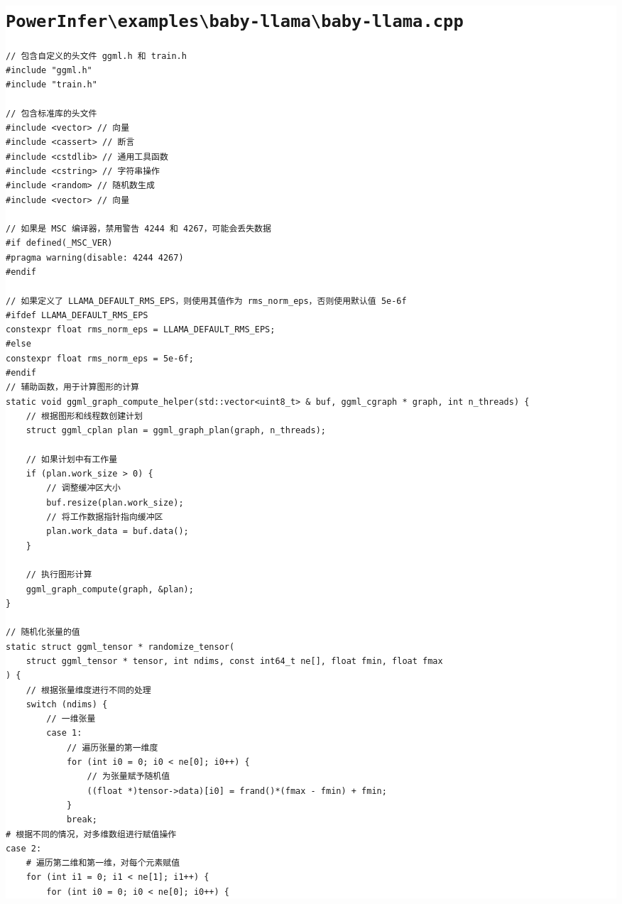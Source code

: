 # `PowerInfer\examples\baby-llama\baby-llama.cpp`

```
// 包含自定义的头文件 ggml.h 和 train.h
#include "ggml.h"
#include "train.h"

// 包含标准库的头文件
#include <vector> // 向量
#include <cassert> // 断言
#include <cstdlib> // 通用工具函数
#include <cstring> // 字符串操作
#include <random> // 随机数生成
#include <vector> // 向量

// 如果是 MSC 编译器，禁用警告 4244 和 4267，可能会丢失数据
#if defined(_MSC_VER)
#pragma warning(disable: 4244 4267)
#endif

// 如果定义了 LLAMA_DEFAULT_RMS_EPS，则使用其值作为 rms_norm_eps，否则使用默认值 5e-6f
#ifdef LLAMA_DEFAULT_RMS_EPS
constexpr float rms_norm_eps = LLAMA_DEFAULT_RMS_EPS;
#else
constexpr float rms_norm_eps = 5e-6f;
#endif
// 辅助函数，用于计算图形的计算
static void ggml_graph_compute_helper(std::vector<uint8_t> & buf, ggml_cgraph * graph, int n_threads) {
    // 根据图形和线程数创建计划
    struct ggml_cplan plan = ggml_graph_plan(graph, n_threads);

    // 如果计划中有工作量
    if (plan.work_size > 0) {
        // 调整缓冲区大小
        buf.resize(plan.work_size);
        // 将工作数据指针指向缓冲区
        plan.work_data = buf.data();
    }

    // 执行图形计算
    ggml_graph_compute(graph, &plan);
}

// 随机化张量的值
static struct ggml_tensor * randomize_tensor(
    struct ggml_tensor * tensor, int ndims, const int64_t ne[], float fmin, float fmax
) {
    // 根据张量维度进行不同的处理
    switch (ndims) {
        // 一维张量
        case 1:
            // 遍历张量的第一维度
            for (int i0 = 0; i0 < ne[0]; i0++) {
                // 为张量赋予随机值
                ((float *)tensor->data)[i0] = frand()*(fmax - fmin) + fmin;
            }
            break;
# 根据不同的情况，对多维数组进行赋值操作
case 2:
    # 遍历第二维和第一维，对每个元素赋值
    for (int i1 = 0; i1 < ne[1]; i1++) {
        for (int i0 = 0; i0 < ne[0]; i0++) {
```